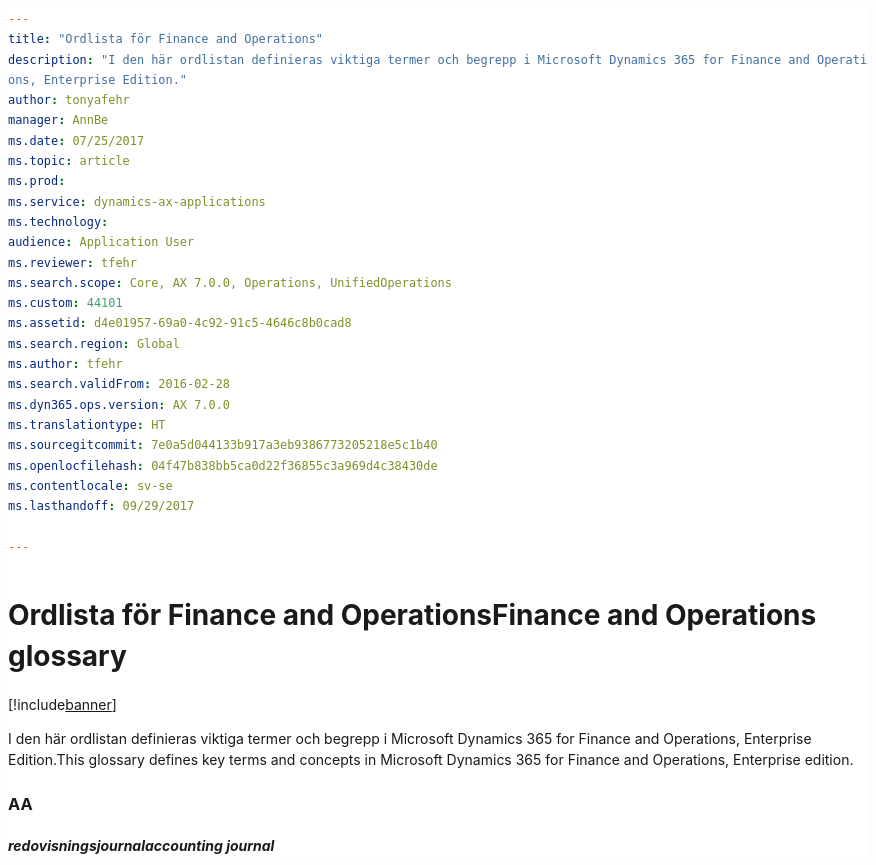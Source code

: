 ```yaml
---
title: "Ordlista för Finance and Operations"
description: "I den här ordlistan definieras viktiga termer och begrepp i Microsoft Dynamics 365 for Finance and Operations, Enterprise Edition."
author: tonyafehr
manager: AnnBe
ms.date: 07/25/2017
ms.topic: article
ms.prod: 
ms.service: dynamics-ax-applications
ms.technology: 
audience: Application User
ms.reviewer: tfehr
ms.search.scope: Core, AX 7.0.0, Operations, UnifiedOperations
ms.custom: 44101
ms.assetid: d4e01957-69a0-4c92-91c5-4646c8b0cad8
ms.search.region: Global
ms.author: tfehr
ms.search.validFrom: 2016-02-28
ms.dyn365.ops.version: AX 7.0.0
ms.translationtype: HT
ms.sourcegitcommit: 7e0a5d044133b917a3eb9386773205218e5c1b40
ms.openlocfilehash: 04f47b838bb5ca0d22f36855c3a969d4c38430de
ms.contentlocale: sv-se
ms.lasthandoff: 09/29/2017

---
```


# <a name="finance-and-operations-glossary"></a><span data-ttu-id="93c7c-103">Ordlista för Finance and Operations</span><span class="sxs-lookup"><span data-stu-id="93c7c-103">Finance and Operations glossary</span></span>

[!include[banner](../includes/banner.md)]

<span data-ttu-id="93c7c-104">I den här ordlistan definieras viktiga termer och begrepp i Microsoft Dynamics 365 for Finance and Operations, Enterprise Edition.</span><span class="sxs-lookup"><span data-stu-id="93c7c-104">This glossary defines key terms and concepts in Microsoft Dynamics 365 for Finance and Operations, Enterprise edition.</span></span> 

### <a name="a"></a><span data-ttu-id="93c7c-105">**A**</span><span class="sxs-lookup"><span data-stu-id="93c7c-105">**A**</span></span>

###### <a name="accounting-journal"></a><span data-ttu-id="93c7c-106">**redovisningsjournal**</span><span class="sxs-lookup"><span data-stu-id="93c7c-106">**accounting journal**</span></span>
